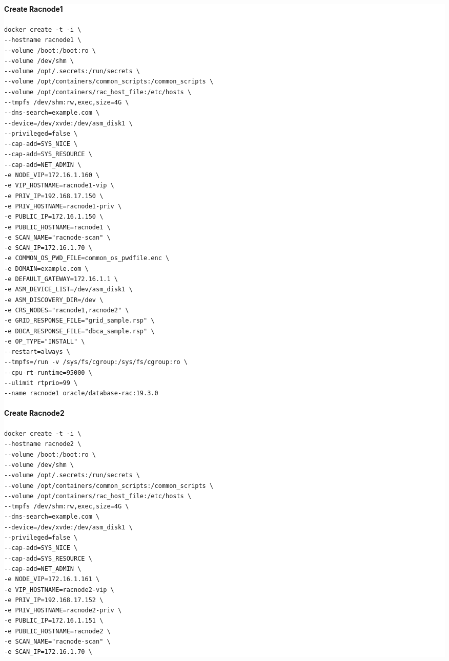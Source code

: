 #### Create Racnode1
```
docker create -t -i \
--hostname racnode1 \
--volume /boot:/boot:ro \
--volume /dev/shm \
--volume /opt/.secrets:/run/secrets \
--volume /opt/containers/common_scripts:/common_scripts \
--volume /opt/containers/rac_host_file:/etc/hosts \
--tmpfs /dev/shm:rw,exec,size=4G \
--dns-search=example.com \
--device=/dev/xvde:/dev/asm_disk1 \
--privileged=false \
--cap-add=SYS_NICE \
--cap-add=SYS_RESOURCE \
--cap-add=NET_ADMIN \
-e NODE_VIP=172.16.1.160 \
-e VIP_HOSTNAME=racnode1-vip \
-e PRIV_IP=192.168.17.150 \
-e PRIV_HOSTNAME=racnode1-priv \
-e PUBLIC_IP=172.16.1.150 \
-e PUBLIC_HOSTNAME=racnode1 \
-e SCAN_NAME="racnode-scan" \
-e SCAN_IP=172.16.1.70 \
-e COMMON_OS_PWD_FILE=common_os_pwdfile.enc \
-e DOMAIN=example.com \
-e DEFAULT_GATEWAY=172.16.1.1 \
-e ASM_DEVICE_LIST=/dev/asm_disk1 \
-e ASM_DISCOVERY_DIR=/dev \
-e CRS_NODES="racnode1,racnode2" \
-e GRID_RESPONSE_FILE="grid_sample.rsp" \
-e DBCA_RESPONSE_FILE="dbca_sample.rsp" \
-e OP_TYPE="INSTALL" \
--restart=always \
--tmpfs=/run -v /sys/fs/cgroup:/sys/fs/cgroup:ro \
--cpu-rt-runtime=95000 \
--ulimit rtprio=99 \
--name racnode1 oracle/database-rac:19.3.0
```

#### Create Racnode2
```
docker create -t -i \
--hostname racnode2 \
--volume /boot:/boot:ro \
--volume /dev/shm \
--volume /opt/.secrets:/run/secrets \
--volume /opt/containers/common_scripts:/common_scripts \
--volume /opt/containers/rac_host_file:/etc/hosts \
--tmpfs /dev/shm:rw,exec,size=4G \
--dns-search=example.com \
--device=/dev/xvde:/dev/asm_disk1 \
--privileged=false \
--cap-add=SYS_NICE \
--cap-add=SYS_RESOURCE \
--cap-add=NET_ADMIN \
-e NODE_VIP=172.16.1.161 \
-e VIP_HOSTNAME=racnode2-vip \
-e PRIV_IP=192.168.17.152 \
-e PRIV_HOSTNAME=racnode2-priv \
-e PUBLIC_IP=172.16.1.151 \
-e PUBLIC_HOSTNAME=racnode2 \
-e SCAN_NAME="racnode-scan" \
-e SCAN_IP=172.16.1.70 \
```